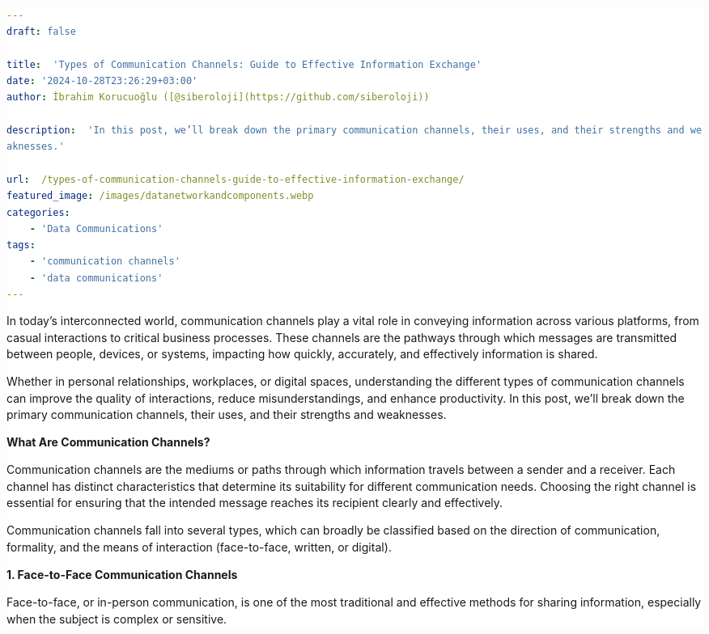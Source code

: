 ```yaml
---
draft: false

title:  'Types of Communication Channels: Guide to Effective Information Exchange'
date: '2024-10-28T23:26:29+03:00'
author: İbrahim Korucuoğlu ([@siberoloji](https://github.com/siberoloji))

description:  'In this post, we’ll break down the primary communication channels, their uses, and their strengths and weaknesses.' 
 
url:  /types-of-communication-channels-guide-to-effective-information-exchange/
featured_image: /images/datanetworkandcomponents.webp
categories:
    - 'Data Communications'
tags:
    - 'communication channels'
    - 'data communications'
---
```



In today’s interconnected world, communication channels play a vital role in conveying information across various platforms, from casual interactions to critical business processes. These channels are the pathways through which messages are transmitted between people, devices, or systems, impacting how quickly, accurately, and effectively information is shared.



Whether in personal relationships, workplaces, or digital spaces, understanding the different types of communication channels can improve the quality of interactions, reduce misunderstandings, and enhance productivity. In this post, we’ll break down the primary communication channels, their uses, and their strengths and weaknesses.





**What Are Communication Channels?**



Communication channels are the mediums or paths through which information travels between a sender and a receiver. Each channel has distinct characteristics that determine its suitability for different communication needs. Choosing the right channel is essential for ensuring that the intended message reaches its recipient clearly and effectively.



Communication channels fall into several types, which can broadly be classified based on the direction of communication, formality, and the means of interaction (face-to-face, written, or digital).





**1. Face-to-Face Communication Channels**



Face-to-face, or in-person communication, is one of the most traditional and effective methods for sharing information, especially when the subject is complex or sensitive.
